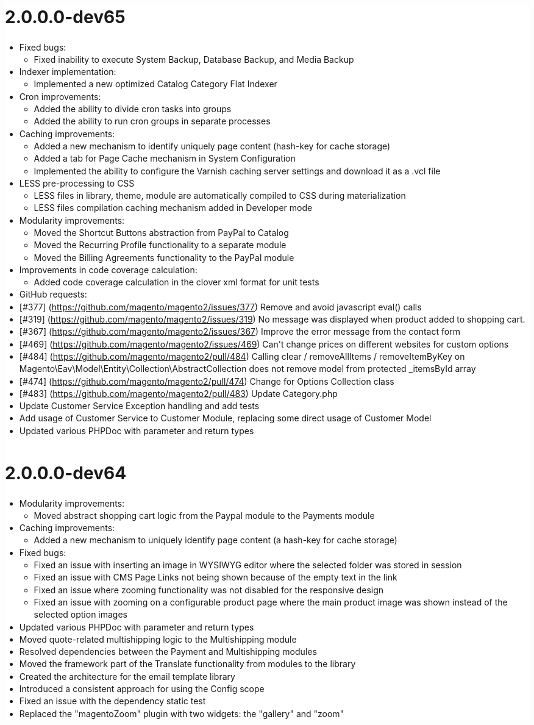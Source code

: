 2.0.0.0-dev65
=============
* Fixed bugs:
  * Fixed inability to execute System Backup, Database Backup, and Media Backup
* Indexer implementation:
  * Implemented a new optimized Catalog Category Flat Indexer
* Cron improvements:
  * Added the ability to divide cron tasks into groups
  * Added the ability to run cron groups in separate processes
* Caching improvements:
  * Added a new mechanism to identify uniquely page content (hash-key for cache storage)
  * Added a tab for Page Cache mechanism in System Configuration
  * Implemented the ability to configure the Varnish caching server settings and download it as a .vcl file
* LESS pre-processing to CSS
  * LESS files in library, theme, module are automatically compiled to CSS during materialization
  * LESS files compilation caching mechanism added in Developer mode
* Modularity improvements:
  * Moved the Shortcut Buttons abstraction from PayPal to Catalog
  * Moved the Recurring Profile functionality to a separate module
  * Moved the Billing Agreements functionality to the PayPal module
* Improvements in code coverage calculation:
  * Added code coverage calculation in the clover xml format for unit tests
* GitHub requests:
 * [#377] (https://github.com/magento/magento2/issues/377) Remove and avoid javascript eval() calls
 * [#319] (https://github.com/magento/magento2/issues/319) No message was displayed when product added to shopping cart.
 * [#367] (https://github.com/magento/magento2/issues/367) Improve the error message from the contact form
 * [#469] (https://github.com/magento/magento2/issues/469) Can't change prices on different websites for custom options
 * [#484] (https://github.com/magento/magento2/pull/484) Calling clear / removeAllItems / removeItemByKey on Magento\Eav\Model\Entity\Collection\AbstractCollection does not remove model from protected _itemsById array
 * [#474] (https://github.com/magento/magento2/pull/474) Change for Options Collection class
 * [#483] (https://github.com/magento/magento2/pull/483) Update Category.php
* Update Customer Service Exception handling and add tests
* Add usage of Customer Service to Customer Module, replacing some direct usage of Customer Model
* Updated various PHPDoc with parameter and return types

2.0.0.0-dev64
=============
* Modularity improvements:
  * Moved abstract shopping cart logic from the Paypal module to the Payments module
* Caching improvements:
  * Added a new mechanism to uniquely identify page content (a hash-key for cache storage)
* Fixed bugs:
  * Fixed an issue with inserting an image in WYSIWYG editor where the selected folder was stored in session
  * Fixed an issue with CMS Page Links not being shown because of the empty text in the link
  * Fixed an issue where zooming functionality was not disabled for the responsive design
  * Fixed an issue with zooming on a configurable product page where the main product image was shown instead of the selected option images
* Updated various PHPDoc with parameter and return types
* Moved quote-related multishipping logic to the Multishipping module
* Resolved dependencies between the Payment and Multishipping modules
* Moved the framework part of the Translate functionality from modules to the library
* Created the architecture for the email template library
* Introduced a consistent approach for using the Config scope
* Fixed an issue with the dependency static test
* Replaced the "magentoZoom" plugin with two widgets: the "gallery" and "zoom"
